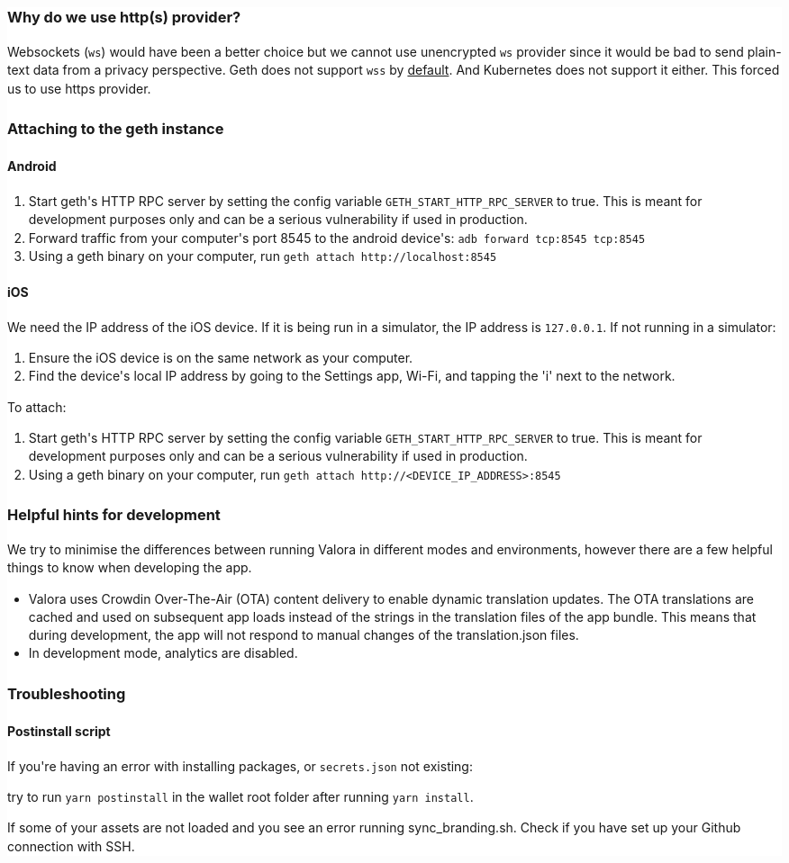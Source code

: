 ### Why do we use http(s) provider?

Websockets (`ws`) would have been a better choice but we cannot use unencrypted `ws` provider since it would be bad to send plain-text data from a privacy perspective. Geth does not support `wss` by [default](https://github.com/ethereum/go-ethereum/issues/16423). And Kubernetes does not support it either. This forced us to use https provider.

### Attaching to the geth instance

#### Android

1. Start geth's HTTP RPC server by setting the config variable `GETH_START_HTTP_RPC_SERVER` to true. This is meant for development purposes only and can be a serious vulnerability if used in production.
2. Forward traffic from your computer's port 8545 to the android device's: `adb forward tcp:8545 tcp:8545`
3. Using a geth binary on your computer, run `geth attach http://localhost:8545`

#### iOS

We need the IP address of the iOS device. If it is being run in a simulator, the IP address is `127.0.0.1`. If not running in a simulator:

1. Ensure the iOS device is on the same network as your computer.
2. Find the device's local IP address by going to the Settings app, Wi-Fi, and tapping the 'i' next to the network.

To attach:

1. Start geth's HTTP RPC server by setting the config variable `GETH_START_HTTP_RPC_SERVER` to true. This is meant for development purposes only and can be a serious vulnerability if used in production.
2. Using a geth binary on your computer, run `geth attach http://<DEVICE_IP_ADDRESS>:8545`

### Helpful hints for development

We try to minimise the differences between running Valora in different modes and environments, however there are a few helpful things to know when developing the app.

- Valora uses Crowdin Over-The-Air (OTA) content delivery to enable dynamic translation updates. The OTA translations are cached and used on subsequent app loads instead of the strings in the translation files of the app bundle. This means that during development, the app will not respond to manual changes of the translation.json files.
- In development mode, analytics are disabled.

### Troubleshooting

#### Postinstall script

If you're having an error with installing packages, or `secrets.json` not existing:

try to run `yarn postinstall` in the wallet root folder after running `yarn install`.
  
If some of your assets are not loaded and you see an error running sync_branding.sh.
Check if you have set up your Github connection with SSH.
